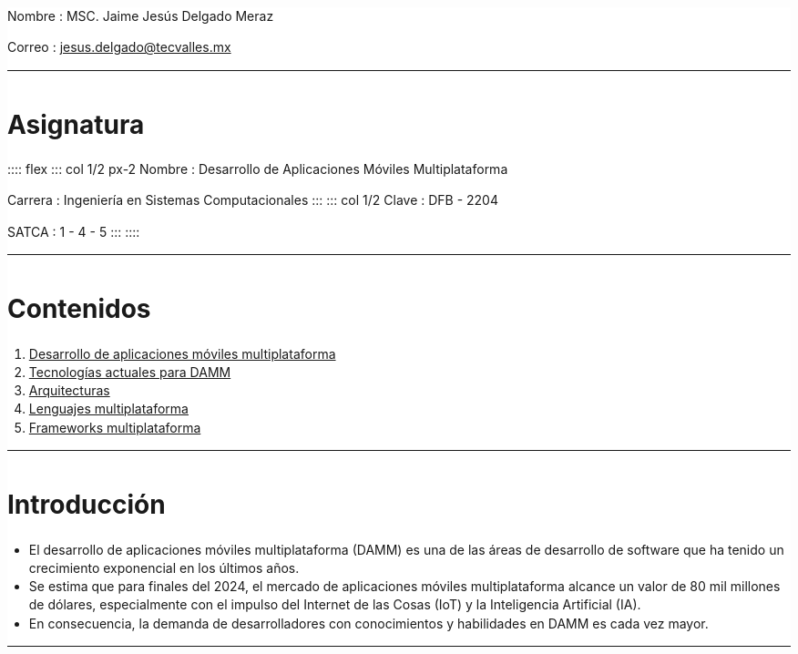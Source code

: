 Nombre
: MSC. Jaime Jesús Delgado Meraz

Correo
: <jesus.delgado@tecvalles.mx>

---

# Asignatura

:::: flex
::: col 1/2 px-2
Nombre
: Desarrollo de Aplicaciones Móviles Multiplataforma

Carrera
: Ingeniería en Sistemas Computacionales
:::
::: col 1/2
Clave
: DFB - 2204

SATCA
: 1 - 4 - 5
:::
::::

---

# Contenidos

1. [Desarrollo de aplicaciones móviles multiplataforma](#desarrollo-de-aplicaciones-móviles-multiplataforma)
2. [Tecnologías actuales para DAMM](#tecnologías-actuales)
3. [Arquitecturas](#arquitecturas)
4. [Lenguajes multiplataforma](#lenguajes-multiplataforma)
5. [Frameworks multiplataforma](#frameworks-multiplataforma)

---

# Introducción

- El desarrollo de aplicaciones móviles multiplataforma (DAMM) es una de las áreas de desarrollo de software que ha tenido un crecimiento exponencial en los últimos años.
- Se estima que para finales del 2024, el mercado de aplicaciones móviles multiplataforma alcance un valor de 80 mil millones de dólares, especialmente con el impulso del Internet de las Cosas (IoT) y la Inteligencia Artificial (IA).
- En consecuencia, la demanda de desarrolladores con conocimientos y habilidades en DAMM es cada vez mayor.

---
